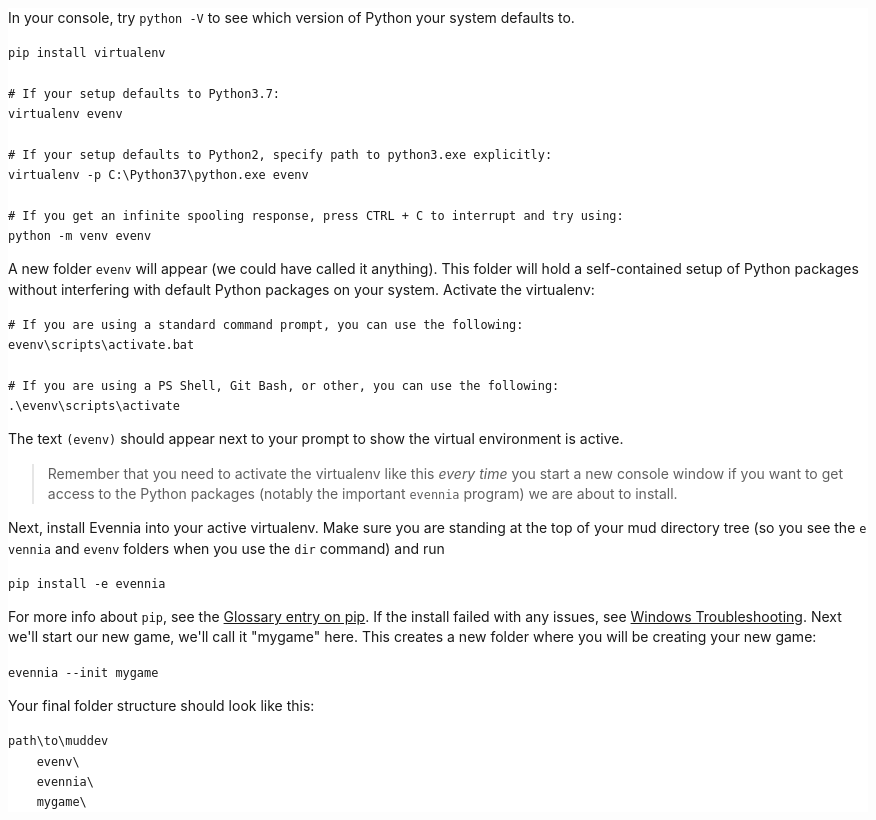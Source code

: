 In your console, try `python -V` to see which version of Python your system
defaults to.


```
pip install virtualenv

# If your setup defaults to Python3.7:
virtualenv evenv

# If your setup defaults to Python2, specify path to python3.exe explicitly:
virtualenv -p C:\Python37\python.exe evenv

# If you get an infinite spooling response, press CTRL + C to interrupt and try using:
python -m venv evenv

```
A new folder `evenv` will appear (we could have called it anything). This
folder will hold a self-contained setup of Python packages without interfering
with default Python packages on your system. Activate the virtualenv:

```
# If you are using a standard command prompt, you can use the following:
evenv\scripts\activate.bat

# If you are using a PS Shell, Git Bash, or other, you can use the following:
.\evenv\scripts\activate

```
The text `(evenv)` should appear next to your prompt to show the virtual
environment is active. 

> Remember that you need to activate the virtualenv like this *every time* you
> start a new console window if you want to get access to the Python packages
> (notably the important `evennia` program) we are about to install.

Next, install Evennia into your active virtualenv. Make sure you are standing
at the top of your mud directory tree (so you see the `evennia` and `evenv`
folders when you use the `dir` command) and run

```
pip install -e evennia
```
For more info about `pip`, see the [Glossary entry on pip](Glossary#pip). If
the install failed with any issues, see [Windows Troubleshooting](Getting-Started#windows-troubleshooting). 
Next we'll start our new game, we'll call it "mygame" here. This creates a new folder where you will be
creating your new game:

```
evennia --init mygame
```

Your final folder structure should look like this:

```
path\to\muddev
    evenv\
    evennia\
    mygame\
```
